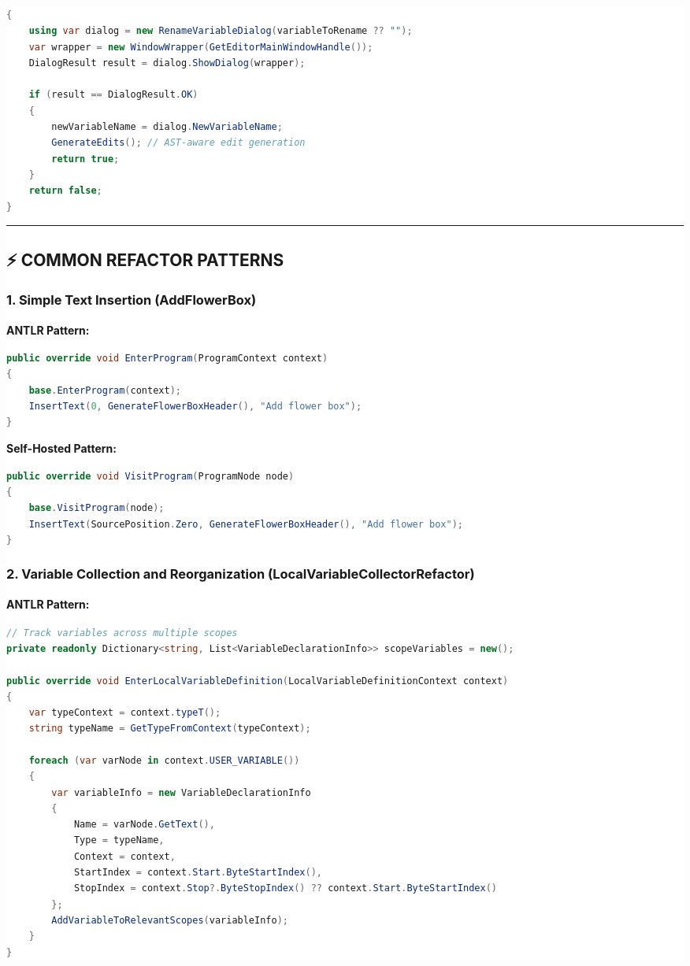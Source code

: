 ```csharp
{
    using var dialog = new RenameVariableDialog(variableToRename ?? "");
    var wrapper = new WindowWrapper(GetEditorMainWindowHandle());
    DialogResult result = dialog.ShowDialog(wrapper);
    
    if (result == DialogResult.OK)
    {
        newVariableName = dialog.NewVariableName;
        GenerateEdits(); // AST-aware edit generation
        return true;
    }
    return false;
}
```

---

## ⚡ **COMMON REFACTOR PATTERNS**

### 1. Simple Text Insertion (AddFlowerBox)
**ANTLR Pattern:**
```csharp
public override void EnterProgram(ProgramContext context)
{
    base.EnterProgram(context);
    InsertText(0, GenerateFlowerBoxHeader(), "Add flower box");
}
```

**Self-Hosted Pattern:**
```csharp
public override void VisitProgram(ProgramNode node)
{
    base.VisitProgram(node);
    InsertText(SourcePosition.Zero, GenerateFlowerBoxHeader(), "Add flower box");
}
```

### 2. Variable Collection and Reorganization (LocalVariableCollectorRefactor)
**ANTLR Pattern:**
```csharp
// Track variables across multiple scopes
private readonly Dictionary<string, List<VariableDeclarationInfo>> scopeVariables = new();

public override void EnterLocalVariableDefinition(LocalVariableDefinitionContext context)
{
    var typeContext = context.typeT();
    string typeName = GetTypeFromContext(typeContext);
    
    foreach (var varNode in context.USER_VARIABLE())
    {
        var variableInfo = new VariableDeclarationInfo
        {
            Name = varNode.GetText(),
            Type = typeName,
            Context = context,
            StartIndex = context.Start.ByteStartIndex(),
            StopIndex = context.Stop?.ByteStopIndex() ?? context.Start.ByteStartIndex()
        };
        AddVariableToRelevantScopes(variableInfo);
    }
}
```